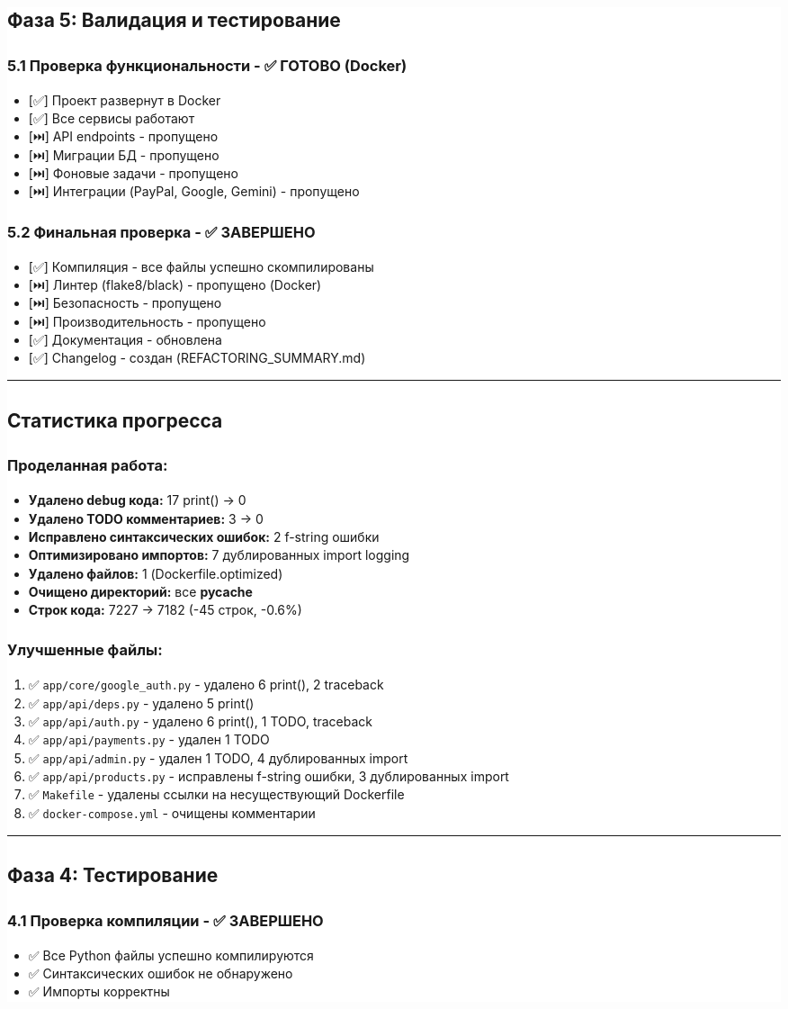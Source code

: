
## Фаза 5: Валидация и тестирование

### 5.1 Проверка функциональности - ✅ ГОТОВО (Docker)
- [✅] Проект развернут в Docker
- [✅] Все сервисы работают
- [⏭️] API endpoints - пропущено
- [⏭️] Миграции БД - пропущено
- [⏭️] Фоновые задачи - пропущено
- [⏭️] Интеграции (PayPal, Google, Gemini) - пропущено

### 5.2 Финальная проверка - ✅ ЗАВЕРШЕНО
- [✅] Компиляция - все файлы успешно скомпилированы
- [⏭️] Линтер (flake8/black) - пропущено (Docker)
- [⏭️] Безопасность - пропущено
- [⏭️] Производительность - пропущено
- [✅] Документация - обновлена
- [✅] Changelog - создан (REFACTORING_SUMMARY.md)

---

## Статистика прогресса

### Проделанная работа:
- **Удалено debug кода:** 17 print() → 0
- **Удалено TODO комментариев:** 3 → 0
- **Исправлено синтаксических ошибок:** 2 f-string ошибки
- **Оптимизировано импортов:** 7 дублированных import logging
- **Удалено файлов:** 1 (Dockerfile.optimized)
- **Очищено директорий:** все __pycache__
- **Строк кода:** 7227 → 7182 (-45 строк, -0.6%)

### Улучшенные файлы:
1. ✅ `app/core/google_auth.py` - удалено 6 print(), 2 traceback
2. ✅ `app/api/deps.py` - удалено 5 print()
3. ✅ `app/api/auth.py` - удалено 6 print(), 1 TODO, traceback
4. ✅ `app/api/payments.py` - удален 1 TODO
5. ✅ `app/api/admin.py` - удален 1 TODO, 4 дублированных import
6. ✅ `app/api/products.py` - исправлены f-string ошибки, 3 дублированных import
7. ✅ `Makefile` - удалены ссылки на несуществующий Dockerfile
8. ✅ `docker-compose.yml` - очищены комментарии

---

## Фаза 4: Тестирование

### 4.1 Проверка компиляции - ✅ ЗАВЕРШЕНО
- ✅ Все Python файлы успешно компилируются
- ✅ Синтаксических ошибок не обнаружено
- ✅ Импорты корректны
